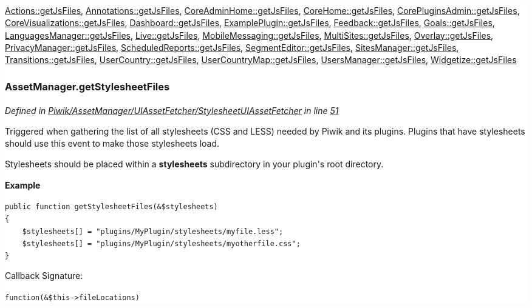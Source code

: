 [Actions::getJsFiles](https://github.com/piwik/piwik/blob/2.1-rc3/plugins/Actions/Actions.php#L55), [Annotations::getJsFiles](https://github.com/piwik/piwik/blob/2.1-rc3/plugins/Annotations/Annotations.php#L40), [CoreAdminHome::getJsFiles](https://github.com/piwik/piwik/blob/2.1-rc3/plugins/CoreAdminHome/CoreAdminHome.php#L75), [CoreHome::getJsFiles](https://github.com/piwik/piwik/blob/2.1-rc3/plugins/CoreHome/CoreHome.php#L59), [CorePluginsAdmin::getJsFiles](https://github.com/piwik/piwik/blob/2.1-rc3/plugins/CorePluginsAdmin/CorePluginsAdmin.php#L105), [CoreVisualizations::getJsFiles](https://github.com/piwik/piwik/blob/2.1-rc3/plugins/CoreVisualizations/CoreVisualizations.php#L53), [Dashboard::getJsFiles](https://github.com/piwik/piwik/blob/2.1-rc3/plugins/Dashboard/Dashboard.php#L231), [ExamplePlugin::getJsFiles](https://github.com/piwik/piwik/blob/2.1-rc3/plugins/ExamplePlugin/ExamplePlugin.php#L25), [Feedback::getJsFiles](https://github.com/piwik/piwik/blob/2.1-rc3/plugins/Feedback/Feedback.php#L50), [Goals::getJsFiles](https://github.com/piwik/piwik/blob/2.1-rc3/plugins/Goals/Goals.php#L444), [LanguagesManager::getJsFiles](https://github.com/piwik/piwik/blob/2.1-rc3/plugins/LanguagesManager/LanguagesManager.php#L61), [Live::getJsFiles](https://github.com/piwik/piwik/blob/2.1-rc3/plugins/Live/Live.php#L44), [MobileMessaging::getJsFiles](https://github.com/piwik/piwik/blob/2.1-rc3/plugins/MobileMessaging/MobileMessaging.php#L97), [MultiSites::getJsFiles](https://github.com/piwik/piwik/blob/2.1-rc3/plugins/MultiSites/MultiSites.php#L81), [Overlay::getJsFiles](https://github.com/piwik/piwik/blob/2.1-rc3/plugins/Overlay/Overlay.php#L38), [PrivacyManager::getJsFiles](https://github.com/piwik/piwik/blob/2.1-rc3/plugins/PrivacyManager/PrivacyManager.php#L173), [ScheduledReports::getJsFiles](https://github.com/piwik/piwik/blob/2.1-rc3/plugins/ScheduledReports/ScheduledReports.php#L122), [SegmentEditor::getJsFiles](https://github.com/piwik/piwik/blob/2.1-rc3/plugins/SegmentEditor/SegmentEditor.php#L96), [SitesManager::getJsFiles](https://github.com/piwik/piwik/blob/2.1-rc3/plugins/SitesManager/SitesManager.php#L57), [Transitions::getJsFiles](https://github.com/piwik/piwik/blob/2.1-rc3/plugins/Transitions/Transitions.php#L33), [UserCountry::getJsFiles](https://github.com/piwik/piwik/blob/2.1-rc3/plugins/UserCountry/UserCountry.php#L77), [UserCountryMap::getJsFiles](https://github.com/piwik/piwik/blob/2.1-rc3/plugins/UserCountryMap/UserCountryMap.php#L65), [UsersManager::getJsFiles](https://github.com/piwik/piwik/blob/2.1-rc3/plugins/UsersManager/UsersManager.php#L76), [Widgetize::getJsFiles](https://github.com/piwik/piwik/blob/2.1-rc3/plugins/Widgetize/Widgetize.php#L41)


### AssetManager.getStylesheetFiles
_Defined in [Piwik/AssetManager/UIAssetFetcher/StylesheetUIAssetFetcher](https://github.com/piwik/piwik/blob/2.1-rc3/core/AssetManager/UIAssetFetcher/StylesheetUIAssetFetcher.php) in line [51](https://github.com/piwik/piwik/blob/2.1-rc3/core/AssetManager/UIAssetFetcher/StylesheetUIAssetFetcher.php#L51)_

Triggered when gathering the list of all stylesheets (CSS and LESS) needed by Piwik and its plugins. Plugins that have stylesheets should use this event to make those stylesheets
load.

Stylesheets should be placed within a **stylesheets** subdirectory in your plugin's
root directory.

**Example**

    public function getStylesheetFiles(&$stylesheets)
    {
        $stylesheets[] = "plugins/MyPlugin/stylesheets/myfile.less";
        $stylesheets[] = "plugins/MyPlugin/stylesheets/myotherfile.css";
    }

Callback Signature:
<pre><code>function(&amp;$this-&gt;fileLocations)</code></pre>
